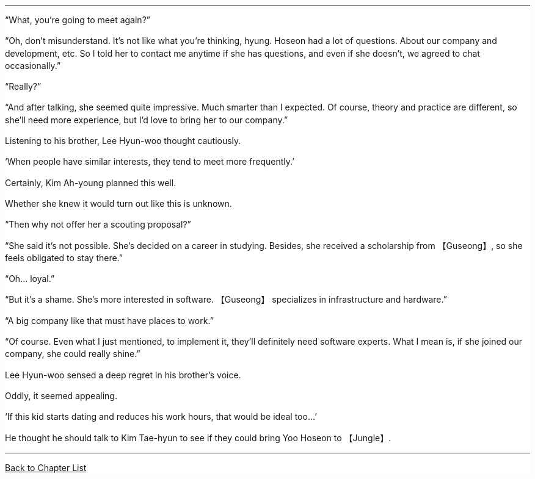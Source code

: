 * * *

“What, you’re going to meet again?”

“Oh, don’t misunderstand. It’s not like what you’re thinking, hyung. Hoseon had a lot of questions. About our company and development, etc. So I told her to contact me anytime if she has questions, and even if she doesn’t, we agreed to chat occasionally.”

“Really?”

“And after talking, she seemed quite impressive. Much smarter than I expected. Of course, theory and practice are different, so she’ll need more experience, but I’d love to bring her to our company.”

Listening to his brother, Lee Hyun-woo thought cautiously.

‘When people have similar interests, they tend to meet more frequently.’

Certainly, Kim Ah-young planned this well.

Whether she knew it would turn out like this is unknown.

“Then why not offer her a scouting proposal?”

“She said it’s not possible. She’s decided on a career in studying. Besides, she received a scholarship from 【Guseong】, so she feels obligated to stay there.”

“Oh… loyal.”

“But it’s a shame. She’s more interested in software. 【Guseong】 specializes in infrastructure and hardware.”

“A big company like that must have places to work.”

“Of course. Even what I just mentioned, to implement it, they’ll definitely need software experts. What I mean is, if she joined our company, she could really shine.”

Lee Hyun-woo sensed a deep regret in his brother’s voice.

Oddly, it seemed appealing.

‘If this kid starts dating and reduces his work hours, that would be ideal too…’

He thought he should talk to Kim Tae-hyun to see if they could bring Yoo Hoseon to 【Jungle】.


----

[Back to Chapter List](/rptc/)
